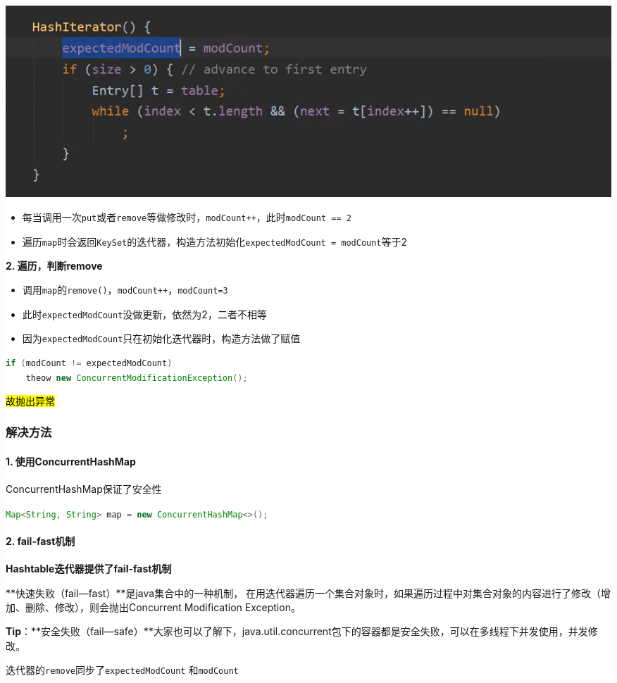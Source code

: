 ![image-20200812113917473](3-HashMap.assets/image-20200812113917473.png)

- 每当调用一次`put`或者`remove`等做修改时，`modCount++`，此时`modCount == 2`

- 遍历`map`时会返回`KeySet`的迭代器，构造方法初始化`expectedModCount = modCount`等于2

**2. 遍历，判断remove**

- 调用`map`的`remove()`，`modCount++`，`modCount=3`

- 此时`expectedModCount`没做更新，依然为2，二者不相等
- 因为`expectedModCount`只在初始化迭代器时，构造方法做了赋值

```java
if (modCount != expectedModCount)
    theow new ConcurrentModificationException();
```

<mark>故抛出异常</mark>

### 解决方法

#### 1. 使用ConcurrentHashMap

ConcurrentHashMap保证了安全性

```java
Map<String, String> map = new ConcurrentHashMap<>();
```

#### 2. fail-fast机制

**Hashtable迭代器提供了fail-fast机制**

**快速失败（fail—fast）**是java集合中的一种机制， 在用迭代器遍历一个集合对象时，如果遍历过程中对集合对象的内容进行了修改（增加、删除、修改），则会抛出Concurrent Modification Exception。

**Tip**：**安全失败（fail—safe）**大家也可以了解下，java.util.concurrent包下的容器都是安全失败，可以在多线程下并发使用，并发修改。

迭代器的`remove`同步了`expectedModCount` 和`modCount`
